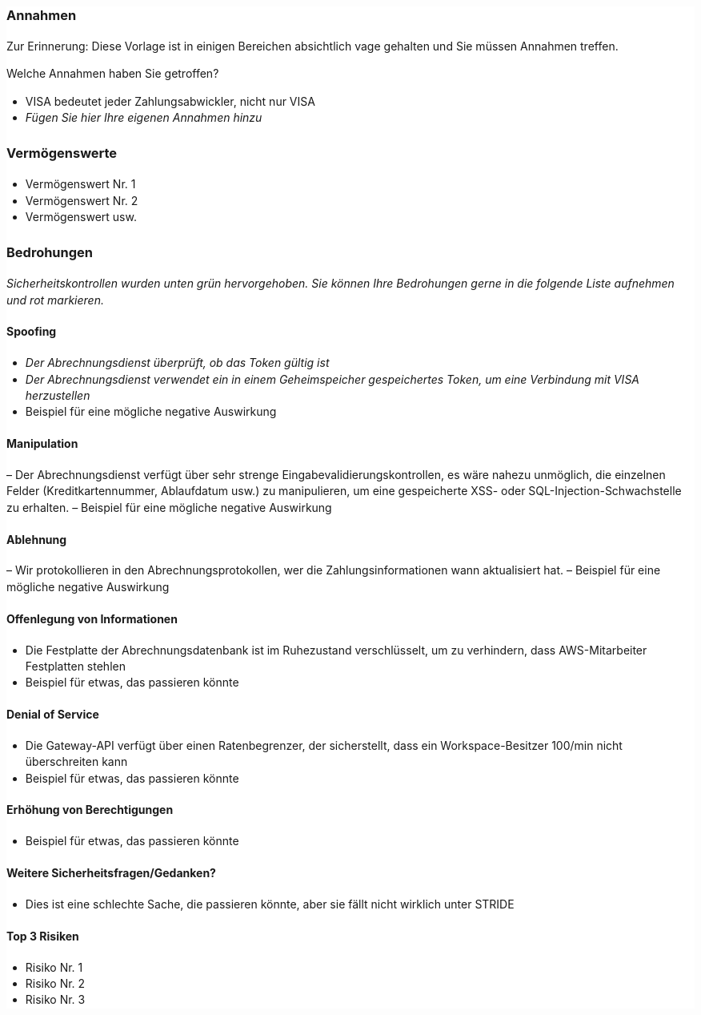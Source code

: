 ### Annahmen

Zur Erinnerung: Diese Vorlage ist in einigen Bereichen absichtlich vage gehalten und Sie müssen Annahmen treffen.

Welche Annahmen haben Sie getroffen?

- VISA bedeutet jeder Zahlungsabwickler, nicht nur VISA
- _Fügen Sie hier Ihre eigenen Annahmen hinzu_

### Vermögenswerte

- Vermögenswert Nr. 1
- Vermögenswert Nr. 2
- Vermögenswert usw.

### Bedrohungen

_Sicherheitskontrollen wurden unten grün hervorgehoben. Sie können Ihre Bedrohungen gerne in die folgende Liste aufnehmen und rot markieren._

#### Spoofing

- _Der Abrechnungsdienst überprüft, ob das Token gültig ist_
- _Der Abrechnungsdienst verwendet ein in einem Geheimspeicher gespeichertes Token, um eine Verbindung mit VISA herzustellen_
- Beispiel für eine mögliche negative Auswirkung

#### Manipulation

– Der Abrechnungsdienst verfügt über sehr strenge Eingabevalidierungskontrollen, es wäre nahezu unmöglich, die einzelnen Felder (Kreditkartennummer, Ablaufdatum usw.) zu manipulieren, um eine gespeicherte XSS- oder SQL-Injection-Schwachstelle zu erhalten.
– Beispiel für eine mögliche negative Auswirkung

#### Ablehnung

– Wir protokollieren in den Abrechnungsprotokollen, wer die Zahlungsinformationen wann aktualisiert hat.
– Beispiel für eine mögliche negative Auswirkung

#### Offenlegung von Informationen

- Die Festplatte der Abrechnungsdatenbank ist im Ruhezustand verschlüsselt, um zu verhindern, dass AWS-Mitarbeiter Festplatten stehlen
- Beispiel für etwas, das passieren könnte

#### Denial of Service

- Die Gateway-API verfügt über einen Ratenbegrenzer, der sicherstellt, dass ein Workspace-Besitzer 100/min nicht überschreiten kann
- Beispiel für etwas, das passieren könnte

#### Erhöhung von Berechtigungen

- Beispiel für etwas, das passieren könnte

#### Weitere Sicherheitsfragen/Gedanken?

- Dies ist eine schlechte Sache, die passieren könnte, aber sie fällt nicht wirklich unter STRIDE

#### Top 3 Risiken

- Risiko Nr. 1
- Risiko Nr. 2
- Risiko Nr. 3
